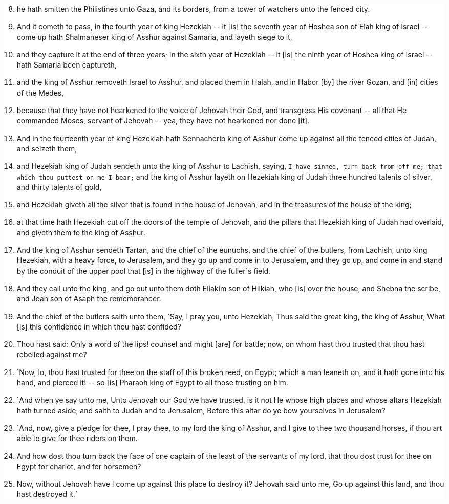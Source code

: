 8. he hath smitten the Philistines unto Gaza, and its borders,  from a tower of watchers unto the fenced city.

9. And it cometh to pass, in the fourth year of king Hezekiah  -- it [is] the seventh year of Hoshea son of Elah king of  Israel -- come up hath Shalmaneser king of Asshur against  Samaria, and layeth siege to it,

10. and they capture it at the end of three years; in the  sixth year of Hezekiah -- it [is] the ninth year of Hoshea king  of Israel -- hath Samaria been captureth,

11. and the king of Asshur removeth Israel to Asshur, and  placed them in Halah, and in Habor [by] the river Gozan, and  [in] cities of the Medes,

12. because that they have not hearkened to the voice of  Jehovah their God, and transgress His covenant -- all that He  commanded Moses, servant of Jehovah -- yea, they have not  hearkened nor done [it].

13. And in the fourteenth year of king Hezekiah hath  Sennacherib king of Asshur come up against all the fenced  cities of Judah, and seizeth them,

14. and Hezekiah king of Judah sendeth unto the king of Asshur  to Lachish, saying, `I have sinned, turn back from off me; that  which thou puttest on me I bear;` and the king of Asshur layeth  on Hezekiah king of Judah three hundred talents of silver, and  thirty talents of gold,

15. and Hezekiah giveth all the silver that is found in the  house of Jehovah, and in the treasures of the house of the  king;

16. at that time hath Hezekiah cut off the doors of the temple  of Jehovah, and the pillars that Hezekiah king of Judah had  overlaid, and giveth them to the king of Asshur.

17. And the king of Asshur sendeth Tartan, and the chief of  the eunuchs, and the chief of the butlers, from Lachish, unto  king Hezekiah, with a heavy force, to Jerusalem, and they go up  and come in to Jerusalem, and they go up, and come in and stand  by the conduit of the upper pool that [is] in the highway of  the fuller`s field.

18. And they call unto the king, and go out unto them doth  Eliakim son of Hilkiah, who [is] over the house, and Shebna  the scribe, and Joah son of Asaph the remembrancer.

19. And the chief of the butlers saith unto them, `Say, I pray  you, unto Hezekiah, Thus said the great king, the king of  Asshur, What [is] this confidence in which thou hast confided?

20. Thou hast said: Only a word of the lips! counsel and might  [are] for battle; now, on whom hast thou trusted that thou hast  rebelled against me?

21. `Now, lo, thou hast trusted for thee on the staff of this  broken reed, on Egypt; which a man leaneth on, and it hath gone  into his hand, and pierced it! -- so [is] Pharaoh king of Egypt  to all those trusting on him.

22. `And when ye say unto me, Unto Jehovah our God we have  trusted, is it not He whose high places and whose altars  Hezekiah hath turned aside, and saith to Judah and to  Jerusalem, Before this altar do ye bow yourselves in Jerusalem?

23. `And, now, give a pledge for thee, I pray thee, to my lord  the king of Asshur, and I give to thee two thousand horses, if  thou art able to give for thee riders on them.

24. And how dost thou turn back the face of one captain of the  least of the servants of my lord, that thou dost trust for thee  on Egypt for chariot, and for horsemen?

25. Now, without Jehovah have I come up against this place to  destroy it? Jehovah said unto me, Go up against this land, and  thou hast destroyed it.`
